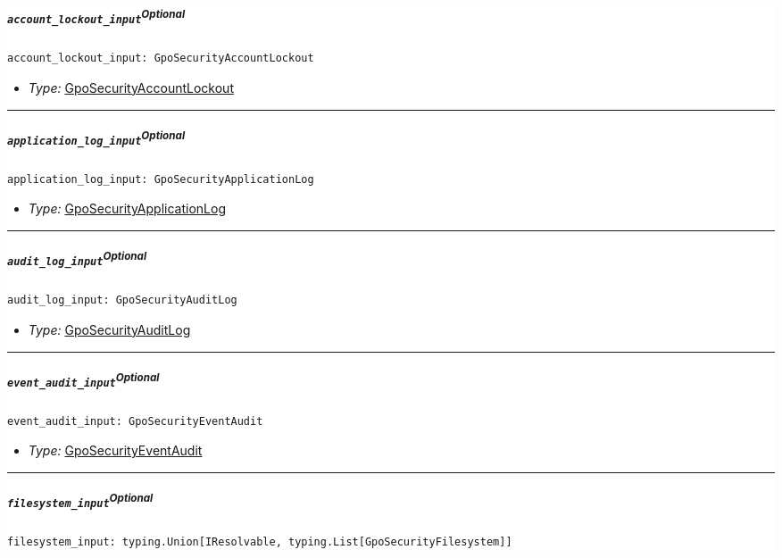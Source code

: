 
##### `account_lockout_input`<sup>Optional</sup> <a name="account_lockout_input" id="@cdktf/provider-ad.gpoSecurity.GpoSecurity.property.accountLockoutInput"></a>

```python
account_lockout_input: GpoSecurityAccountLockout
```

- *Type:* <a href="#@cdktf/provider-ad.gpoSecurity.GpoSecurityAccountLockout">GpoSecurityAccountLockout</a>

---

##### `application_log_input`<sup>Optional</sup> <a name="application_log_input" id="@cdktf/provider-ad.gpoSecurity.GpoSecurity.property.applicationLogInput"></a>

```python
application_log_input: GpoSecurityApplicationLog
```

- *Type:* <a href="#@cdktf/provider-ad.gpoSecurity.GpoSecurityApplicationLog">GpoSecurityApplicationLog</a>

---

##### `audit_log_input`<sup>Optional</sup> <a name="audit_log_input" id="@cdktf/provider-ad.gpoSecurity.GpoSecurity.property.auditLogInput"></a>

```python
audit_log_input: GpoSecurityAuditLog
```

- *Type:* <a href="#@cdktf/provider-ad.gpoSecurity.GpoSecurityAuditLog">GpoSecurityAuditLog</a>

---

##### `event_audit_input`<sup>Optional</sup> <a name="event_audit_input" id="@cdktf/provider-ad.gpoSecurity.GpoSecurity.property.eventAuditInput"></a>

```python
event_audit_input: GpoSecurityEventAudit
```

- *Type:* <a href="#@cdktf/provider-ad.gpoSecurity.GpoSecurityEventAudit">GpoSecurityEventAudit</a>

---

##### `filesystem_input`<sup>Optional</sup> <a name="filesystem_input" id="@cdktf/provider-ad.gpoSecurity.GpoSecurity.property.filesystemInput"></a>

```python
filesystem_input: typing.Union[IResolvable, typing.List[GpoSecurityFilesystem]]
```

